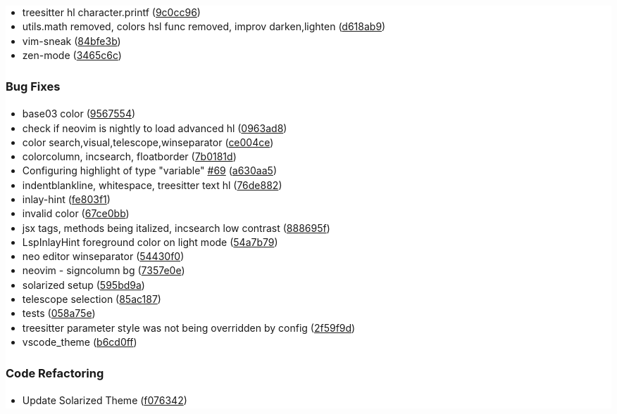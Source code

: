 * treesitter hl character.printf ([9c0cc96](https://github.com/maxmx03/solarized.nvim/commit/9c0cc96f6ec17e0ff0770e95fa991afa07105efc))
* utils.math removed, colors hsl func removed, improv darken,lighten ([d618ab9](https://github.com/maxmx03/solarized.nvim/commit/d618ab9ea1a8ddbfa45dac1903f495311aa02b65))
* vim-sneak ([84bfe3b](https://github.com/maxmx03/solarized.nvim/commit/84bfe3b44cfecb00d4bf45809cab7b0f48791cae))
* zen-mode ([3465c6c](https://github.com/maxmx03/solarized.nvim/commit/3465c6c07581d3b286dbee2c38e4038a0e09324c))


### Bug Fixes

* base03 color ([9567554](https://github.com/maxmx03/solarized.nvim/commit/95675548f7ed9d615e38c9ea747ddb91d559fec3))
* check if neovim is nightly to load advanced hl ([0963ad8](https://github.com/maxmx03/solarized.nvim/commit/0963ad836bbf038fe774b7fa21a7f7b49daee916))
* color search,visual,telescope,winseparator ([ce004ce](https://github.com/maxmx03/solarized.nvim/commit/ce004ce2905b8b59f2068069fb3fccc7475d491d))
* colorcolumn, incsearch, floatborder ([7b0181d](https://github.com/maxmx03/solarized.nvim/commit/7b0181d72f9f1ebc5647592c0a04e31976b2b86b))
* Configuring highlight of type "variable" [#69](https://github.com/maxmx03/solarized.nvim/issues/69) ([a630aa5](https://github.com/maxmx03/solarized.nvim/commit/a630aa5593719f9e133dd8eb7a83460c5bec2e25))
* indentblankline, whitespace, treesitter text hl ([76de882](https://github.com/maxmx03/solarized.nvim/commit/76de8824aa2d64b4bce5041f06ef8ebe1848d9a4))
* inlay-hint ([fe803f1](https://github.com/maxmx03/solarized.nvim/commit/fe803f15e0b58246e557d80fc1cfa09dd3203e3e))
* invalid color ([67ce0bb](https://github.com/maxmx03/solarized.nvim/commit/67ce0bb2c31d811ed83cb5d23b179be55dd9d263))
* jsx tags,  methods being italized, incsearch low contrast ([888695f](https://github.com/maxmx03/solarized.nvim/commit/888695fbcbb35a38e3522945cf1f217adfa3fea2))
* LspInlayHint foreground color on light mode ([54a7b79](https://github.com/maxmx03/solarized.nvim/commit/54a7b797b1148b6ccab7538112e00d05db01c2c0))
* neo editor winseparator ([54430f0](https://github.com/maxmx03/solarized.nvim/commit/54430f0084956e7fd0914d2f658020aa514f0aab))
* neovim - signcolumn bg ([7357e0e](https://github.com/maxmx03/solarized.nvim/commit/7357e0e366c8360f90bb43a3ead9d7744e65de04))
* solarized setup ([595bd9a](https://github.com/maxmx03/solarized.nvim/commit/595bd9a233cc23c387924769dfc3550f294d0ac8))
* telescope selection ([85ac187](https://github.com/maxmx03/solarized.nvim/commit/85ac187a2339b058e76d89828803fccb416de16d))
* tests ([058a75e](https://github.com/maxmx03/solarized.nvim/commit/058a75eec8047a7631a1d3df61e86551def4715a))
* treesitter parameter style was not being overridden by config ([2f59f9d](https://github.com/maxmx03/solarized.nvim/commit/2f59f9d152a0d7f89c65c70105a5ae5803e28023))
* vscode_theme ([b6cd0ff](https://github.com/maxmx03/solarized.nvim/commit/b6cd0ffc4667a10fa704ffa053066f5253d1f349))


### Code Refactoring

* Update Solarized Theme ([f076342](https://github.com/maxmx03/solarized.nvim/commit/f0763424b368ae7878d5aef33f5d1487c8fd2133))
